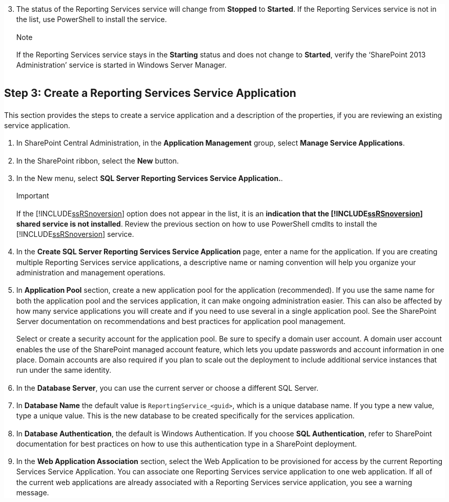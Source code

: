 3.  The status of the Reporting Services service will change from **Stopped** to **Started**. If the Reporting Services service is not in the list, use PowerShell to install the service.  
  
    > [!NOTE]  
    >  If the Reporting Services service stays in the **Starting** status and does not change to **Started**, verify the ‘SharePoint 2013 Administration’ service is started in Windows Server Manager.  
  
##  <a name="bkmk_create_serrviceapplication"></a> Step 3: Create a Reporting Services Service Application  
 This section provides the steps to create a service application and a description of the properties, if you are reviewing an existing service application.  
  
1.  In SharePoint Central Administration, in the **Application Management** group, select **Manage Service Applications**.  
  
2.  In the SharePoint ribbon, select the **New** button.  
  
3.  In the New menu, select **SQL Server Reporting Services Service Application.**.  
  
    > [!IMPORTANT]  
    >  If the [!INCLUDE[ssRSnoversion](../../../advanced-analytics/r-services/includes/ssrsnoversion-md.md)] option does not appear in the list, it is an **indication that the [!INCLUDE[ssRSnoversion](../../../advanced-analytics/r-services/includes/ssrsnoversion-md.md)] shared service is not installed**. Review the previous section on how to use PowerShell cmdlts to install the [!INCLUDE[ssRSnoversion](../../../advanced-analytics/r-services/includes/ssrsnoversion-md.md)] service.  
  
4.  In the **Create SQL Server Reporting Services Service Application** page, enter a name for the application. If you are creating multiple Reporting Services service applications, a descriptive name or naming convention will help you organize your administration and management operations.  
  
5.  In **Application Pool** section, create a new application pool for the application (recommended). If you use the same name for both the application pool and the services application, it can make ongoing administration easier. This can also be affected by how many service applications you will create and if you need to use several in a single application pool. See the SharePoint Server documentation on recommendations and best practices for application pool management.  
  
     Select or create a security account for the application pool. Be sure to specify a domain user account. A domain user account enables the use of the SharePoint managed account feature, which lets you update passwords and account information in one place. Domain accounts are also required if you plan to scale out the deployment to include additional service instances that run under the same identity.  
  
6.  In the **Database Server**, you can use the current server or choose a different SQL Server.  
  
7.  In **Database Name** the default value is `ReportingService_<guid>`, which is a unique database name. If you type a new value, type a unique value. This is the new database to be created specifically for the services application.  
  
8.  In **Database Authentication**, the default is Windows Authentication. If you choose **SQL Authentication**, refer to SharePoint documentation for best practices on how to use this authentication type in a SharePoint deployment.  
  
9. In the **Web Application Association** section, select the Web Application to be provisioned for access by the current Reporting Services Service Application. You can associate one Reporting Services service application to one web application. If all of the current web applications are already associated with a Reporting Services service application, you see a warning message.  
  